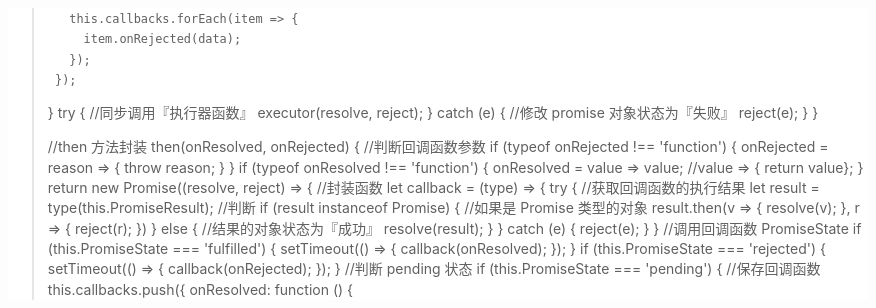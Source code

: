 >        this.callbacks.forEach(item => {
>          item.onRejected(data);
>        });
>      });
>    }
>    try {
>      //同步调用『执行器函数』
>      executor(resolve, reject);
>    } catch (e) {
>      //修改 promise 对象状态为『失败』
>      reject(e);
>    }
>  }
>
>  //then 方法封装
>  then(onResolved, onRejected) {
>    //判断回调函数参数
>    if (typeof onRejected !== 'function') {
>      onRejected = reason => {
>        throw reason;
>      }
>    }
>    if (typeof onResolved !== 'function') {
>      onResolved = value => value;
>      //value => { return value};
>    }
>    return new Promise((resolve, reject) => {
>      //封装函数
>      let callback = (type) => {
>        try {
>          //获取回调函数的执行结果
>          let result = type(this.PromiseResult);
>          //判断
>          if (result instanceof Promise) {
>            //如果是 Promise 类型的对象
>            result.then(v => {
>              resolve(v);
>            }, r => {
>              reject(r);
>            })
>          } else {
>            //结果的对象状态为『成功』
>            resolve(result);
>          }
>        } catch (e) {
>          reject(e);
>        }
>      }
>      //调用回调函数  PromiseState
>      if (this.PromiseState === 'fulfilled') {
>        setTimeout(() => {
>          callback(onResolved);
>        });
>      }
>      if (this.PromiseState === 'rejected') {
>        setTimeout(() => {
>          callback(onRejected);
>        });
>      }
>      //判断 pending 状态
>      if (this.PromiseState === 'pending') {
>        //保存回调函数
>        this.callbacks.push({
>          onResolved: function () {